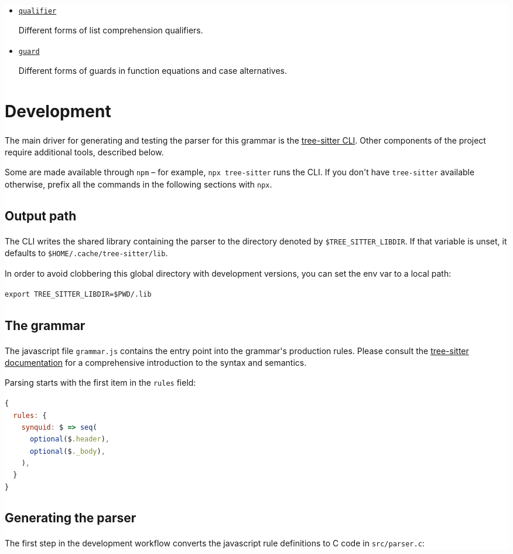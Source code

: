 - [`qualifier`](./grammar/exp.js)

  Different forms of list comprehension qualifiers.

- [`guard`](./grammar/exp.js)

  Different forms of guards in function equations and case alternatives.

# Development

The main driver for generating and testing the parser for this grammar is the [tree-sitter CLI][cli].
Other components of the project require additional tools, described below.

Some are made available through `npm` – for example, `npx tree-sitter` runs the CLI.
If you don't have `tree-sitter` available otherwise, prefix all the commands in the following sections with `npx`.

## Output path

The CLI writes the shared library containing the parser to the directory denoted by `$TREE_SITTER_LIBDIR`.
If that variable is unset, it defaults to `$HOME/.cache/tree-sitter/lib`.

In order to avoid clobbering this global directory with development versions, you can set the env var to a local path:

```
export TREE_SITTER_LIBDIR=$PWD/.lib
```

## The grammar

The javascript file `grammar.js` contains the entry point into the grammar's production rules.
Please consult the [tree-sitter documentation][grammar-docs] for a comprehensive introduction to the syntax and
semantics.

Parsing starts with the first item in the `rules` field:

```javascript
{
  rules: {
    synquid: $ => seq(
      optional($.header),
      optional($._body),
    ),
  }
}
```

## Generating the parser

The first step in the development workflow converts the javascript rule definitions to C code in `src/parser.c`:


[tree-sitter]: https://github.com/tree-sitter/tree-sitter
[ref]: https://www.synquid.org/onlinereport/synquid2010/synquidch10.html
[ext]: https://downloads.synquid.org/~ghc/latest/docs/html/users_guide/exts/table.html
[cli]: https://github.com/tree-sitter/tree-sitter/tree/master/cli
[grammar-docs]: https://tree-sitter.github.io/tree-sitter/creating-parsers#writing-the-grammar
[ci]: https://img.shields.io/github/actions/workflow/status/tree-sitter/tree-sitter-synquid/ci.yml?logo=github&label=CI
[discord]: https://img.shields.io/discord/1063097320771698699?logo=discord&label=discord
[matrix]: https://img.shields.io/matrix/tree-sitter-chat%3Amatrix.org?logo=matrix&label=matrix
[npm]: https://img.shields.io/npm/v/tree-sitter-synquid?logo=npm
[crates]: https://img.shields.io/crates/v/tree-sitter-synquid?logo=rust
[pypi]: https://img.shields.io/pypi/v/tree-sitter-synquid?logo=pypi&logoColor=ffd242